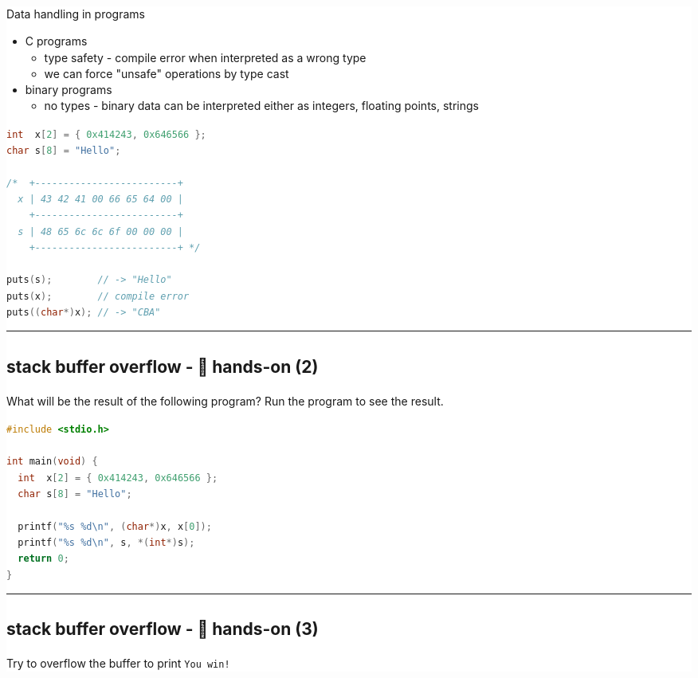 <div class=twocolumn>

Data handling in programs

- C programs
    - type safety - compile error when interpreted as a wrong type
    - we can force "unsafe" operations by type cast
- binary programs
    - no types - binary data can be interpreted either as integers, floating points, strings

```c
int  x[2] = { 0x414243, 0x646566 };
char s[8] = "Hello";

/*  +-------------------------+
  x | 43 42 41 00 66 65 64 00 |
    +-------------------------+
  s | 48 65 6c 6c 6f 00 00 00 |
    +-------------------------+ */

puts(s);        // -> "Hello"
puts(x);        // compile error
puts((char*)x); // -> "CBA"
```

</div>

---


## stack buffer overflow - :memo: hands-on (2)

What will be the result of the following program?
Run the program to see the result.

```c
#include <stdio.h>

int main(void) {
  int  x[2] = { 0x414243, 0x646566 };
  char s[8] = "Hello";

  printf("%s %d\n", (char*)x, x[0]);
  printf("%s %d\n", s, *(int*)s);
  return 0;
}
```

---


## stack buffer overflow - :memo: hands-on (3)

Try to overflow the buffer to print `You win!`

<div class=twocolumn>
